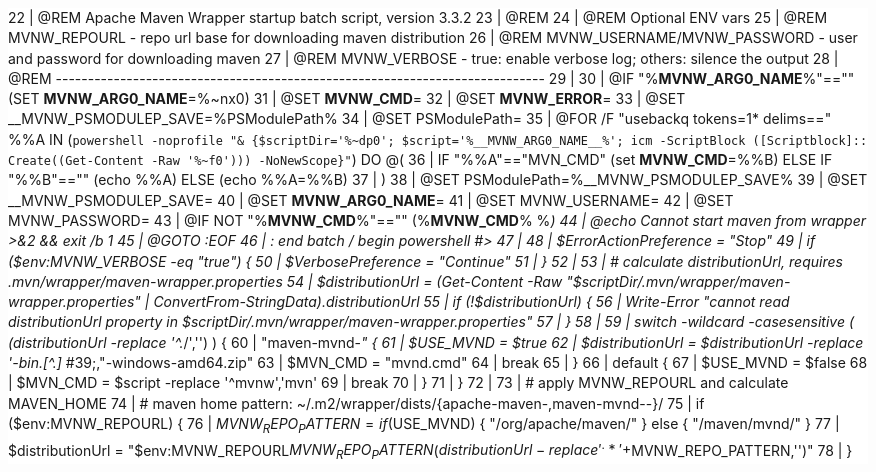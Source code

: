  22 | @REM Apache Maven Wrapper startup batch script, version 3.3.2
 23 | @REM
 24 | @REM Optional ENV vars
 25 | @REM   MVNW_REPOURL - repo url base for downloading maven distribution
 26 | @REM   MVNW_USERNAME/MVNW_PASSWORD - user and password for downloading maven
 27 | @REM   MVNW_VERBOSE - true: enable verbose log; others: silence the output
 28 | @REM ----------------------------------------------------------------------------
 29 | 
 30 | @IF "%__MVNW_ARG0_NAME__%"=="" (SET __MVNW_ARG0_NAME__=%~nx0)
 31 | @SET __MVNW_CMD__=
 32 | @SET __MVNW_ERROR__=
 33 | @SET __MVNW_PSMODULEP_SAVE=%PSModulePath%
 34 | @SET PSModulePath=
 35 | @FOR /F "usebackq tokens=1* delims==" %%A IN (`powershell -noprofile "& {$scriptDir='%~dp0'; $script='%__MVNW_ARG0_NAME__%'; icm -ScriptBlock ([Scriptblock]::Create((Get-Content -Raw '%~f0'))) -NoNewScope}"`) DO @(
 36 |   IF "%%A"=="MVN_CMD" (set __MVNW_CMD__=%%B) ELSE IF "%%B"=="" (echo %%A) ELSE (echo %%A=%%B)
 37 | )
 38 | @SET PSModulePath=%__MVNW_PSMODULEP_SAVE%
 39 | @SET __MVNW_PSMODULEP_SAVE=
 40 | @SET __MVNW_ARG0_NAME__=
 41 | @SET MVNW_USERNAME=
 42 | @SET MVNW_PASSWORD=
 43 | @IF NOT "%__MVNW_CMD__%"=="" (%__MVNW_CMD__% %*)
 44 | @echo Cannot start maven from wrapper >&2 && exit /b 1
 45 | @GOTO :EOF
 46 | : end batch / begin powershell #>
 47 | 
 48 | $ErrorActionPreference = "Stop"
 49 | if ($env:MVNW_VERBOSE -eq "true") {
 50 |   $VerbosePreference = "Continue"
 51 | }
 52 | 
 53 | # calculate distributionUrl, requires .mvn/wrapper/maven-wrapper.properties
 54 | $distributionUrl = (Get-Content -Raw "$scriptDir/.mvn/wrapper/maven-wrapper.properties" | ConvertFrom-StringData).distributionUrl
 55 | if (!$distributionUrl) {
 56 |   Write-Error "cannot read distributionUrl property in $scriptDir/.mvn/wrapper/maven-wrapper.properties"
 57 | }
 58 | 
 59 | switch -wildcard -casesensitive ( $($distributionUrl -replace '^.*/','') ) {
 60 |   "maven-mvnd-*" {
 61 |     $USE_MVND = $true
 62 |     $distributionUrl = $distributionUrl -replace '-bin\.[^.]*
#39;,"-windows-amd64.zip"
 63 |     $MVN_CMD = "mvnd.cmd"
 64 |     break
 65 |   }
 66 |   default {
 67 |     $USE_MVND = $false
 68 |     $MVN_CMD = $script -replace '^mvnw','mvn'
 69 |     break
 70 |   }
 71 | }
 72 | 
 73 | # apply MVNW_REPOURL and calculate MAVEN_HOME
 74 | # maven home pattern: ~/.m2/wrapper/dists/{apache-maven-<version>,maven-mvnd-<version>-<platform>}/<hash>
 75 | if ($env:MVNW_REPOURL) {
 76 |   $MVNW_REPO_PATTERN = if ($USE_MVND) { "/org/apache/maven/" } else { "/maven/mvnd/" }
 77 |   $distributionUrl = "$env:MVNW_REPOURL$MVNW_REPO_PATTERN$($distributionUrl -replace '^.*'+$MVNW_REPO_PATTERN,'')"
 78 | }